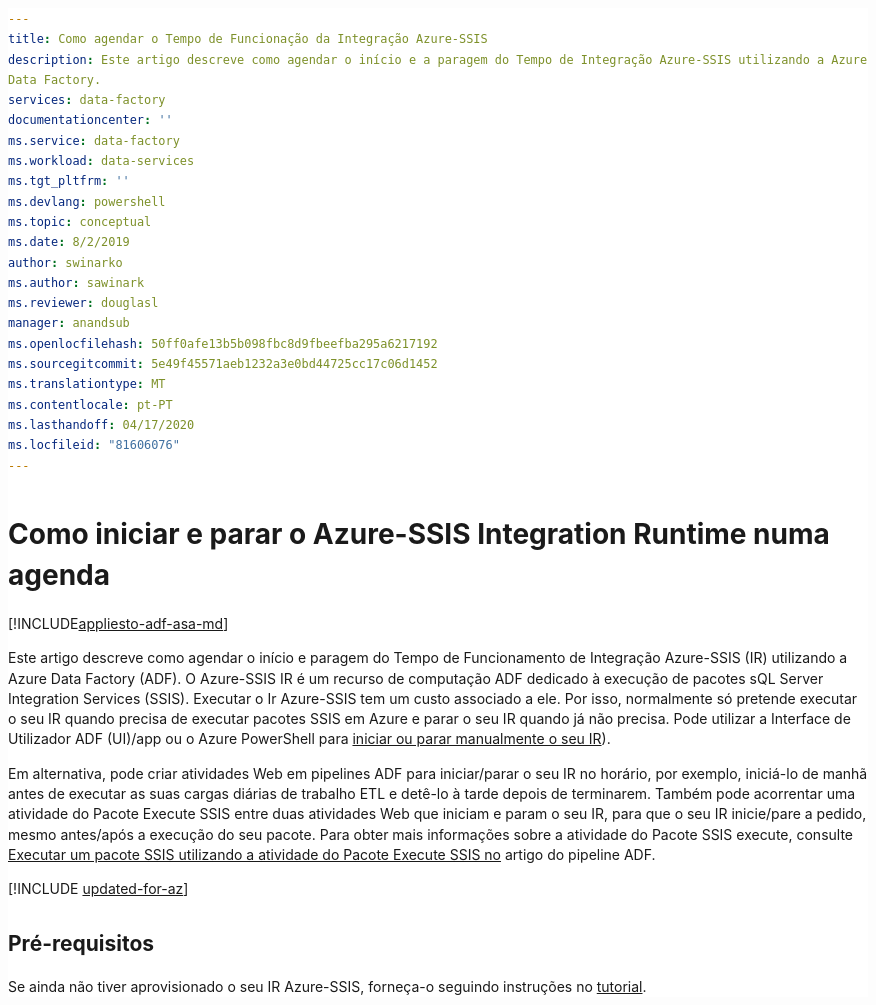 ```yaml
---
title: Como agendar o Tempo de Funcionação da Integração Azure-SSIS
description: Este artigo descreve como agendar o início e a paragem do Tempo de Integração Azure-SSIS utilizando a Azure Data Factory.
services: data-factory
documentationcenter: ''
ms.service: data-factory
ms.workload: data-services
ms.tgt_pltfrm: ''
ms.devlang: powershell
ms.topic: conceptual
ms.date: 8/2/2019
author: swinarko
ms.author: sawinark
ms.reviewer: douglasl
manager: anandsub
ms.openlocfilehash: 50ff0afe13b5b098fbc8d9fbeefba295a6217192
ms.sourcegitcommit: 5e49f45571aeb1232a3e0bd44725cc17c06d1452
ms.translationtype: MT
ms.contentlocale: pt-PT
ms.lasthandoff: 04/17/2020
ms.locfileid: "81606076"
---
```

# <a name="how-to-start-and-stop-azure-ssis-integration-runtime-on-a-schedule"></a>Como iniciar e parar o Azure-SSIS Integration Runtime numa agenda

[!INCLUDE[appliesto-adf-asa-md](includes/appliesto-adf-asa-md.md)]

Este artigo descreve como agendar o início e paragem do Tempo de Funcionamento de Integração Azure-SSIS (IR) utilizando a Azure Data Factory (ADF). O Azure-SSIS IR é um recurso de computação ADF dedicado à execução de pacotes sQL Server Integration Services (SSIS). Executar o Ir Azure-SSIS tem um custo associado a ele. Por isso, normalmente só pretende executar o seu IR quando precisa de executar pacotes SSIS em Azure e parar o seu IR quando já não precisa. Pode utilizar a Interface de Utilizador ADF (UI)/app ou o Azure PowerShell para [iniciar ou parar manualmente o seu IR](manage-azure-ssis-integration-runtime.md)).

Em alternativa, pode criar atividades Web em pipelines ADF para iniciar/parar o seu IR no horário, por exemplo, iniciá-lo de manhã antes de executar as suas cargas diárias de trabalho ETL e detê-lo à tarde depois de terminarem.  Também pode acorrentar uma atividade do Pacote Execute SSIS entre duas atividades Web que iniciam e param o seu IR, para que o seu IR inicie/pare a pedido, mesmo antes/após a execução do seu pacote. Para obter mais informações sobre a atividade do Pacote SSIS execute, consulte [Executar um pacote SSIS utilizando a atividade do Pacote Execute SSIS no](how-to-invoke-ssis-package-ssis-activity.md) artigo do pipeline ADF.

[!INCLUDE [updated-for-az](../../includes/updated-for-az.md)]

## <a name="prerequisites"></a>Pré-requisitos
Se ainda não tiver aprovisionado o seu IR Azure-SSIS, forneça-o seguindo instruções no [tutorial](tutorial-create-azure-ssis-runtime-portal.md). 
